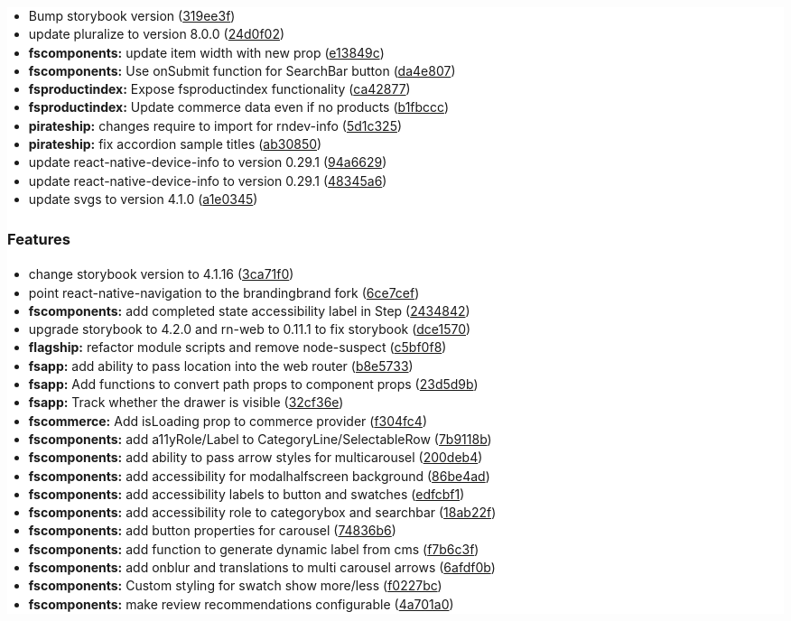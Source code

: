 * Bump storybook version ([319ee3f](https://github.com/brandingbrand/flagship/commit/319ee3f))
* update pluralize to version 8.0.0 ([24d0f02](https://github.com/brandingbrand/flagship/commit/24d0f02))
* **fscomponents:** update item width with new prop ([e13849c](https://github.com/brandingbrand/flagship/commit/e13849c))
* **fscomponents:** Use onSubmit function for SearchBar button ([da4e807](https://github.com/brandingbrand/flagship/commit/da4e807))
* **fsproductindex:** Expose fsproductindex functionality ([ca42877](https://github.com/brandingbrand/flagship/commit/ca42877))
* **fsproductindex:** Update commerce data even if no products ([b1fbccc](https://github.com/brandingbrand/flagship/commit/b1fbccc))
* **pirateship:** changes require to import for rndev-info ([5d1c325](https://github.com/brandingbrand/flagship/commit/5d1c325))
* **pirateship:** fix accordion sample titles ([ab30850](https://github.com/brandingbrand/flagship/commit/ab30850))
* update react-native-device-info to version 0.29.1 ([94a6629](https://github.com/brandingbrand/flagship/commit/94a6629))
* update react-native-device-info to version 0.29.1 ([48345a6](https://github.com/brandingbrand/flagship/commit/48345a6))
* update svgs to version 4.1.0 ([a1e0345](https://github.com/brandingbrand/flagship/commit/a1e0345))


### Features

* change storybook version to 4.1.16 ([3ca71f0](https://github.com/brandingbrand/flagship/commit/3ca71f0))
* point react-native-navigation to the brandingbrand fork ([6ce7cef](https://github.com/brandingbrand/flagship/commit/6ce7cef))
* **fscomponents:** add completed state accessibility label in Step ([2434842](https://github.com/brandingbrand/flagship/commit/2434842))
* upgrade storybook to 4.2.0 and rn-web to 0.11.1 to fix storybook ([dce1570](https://github.com/brandingbrand/flagship/commit/dce1570))
* **flagship:** refactor module scripts and remove node-suspect ([c5bf0f8](https://github.com/brandingbrand/flagship/commit/c5bf0f8))
* **fsapp:** add ability to pass location into the web router ([b8e5733](https://github.com/brandingbrand/flagship/commit/b8e5733))
* **fsapp:** Add functions to convert path props to component props ([23d5d9b](https://github.com/brandingbrand/flagship/commit/23d5d9b))
* **fsapp:** Track whether the drawer is visible ([32cf36e](https://github.com/brandingbrand/flagship/commit/32cf36e))
* **fscommerce:** Add isLoading prop to commerce provider ([f304fc4](https://github.com/brandingbrand/flagship/commit/f304fc4))
* **fscomponents:** add a11yRole/Label to CategoryLine/SelectableRow ([7b9118b](https://github.com/brandingbrand/flagship/commit/7b9118b))
* **fscomponents:** add ability to pass arrow styles for multicarousel ([200deb4](https://github.com/brandingbrand/flagship/commit/200deb4))
* **fscomponents:** add accessibility for modalhalfscreen background ([86be4ad](https://github.com/brandingbrand/flagship/commit/86be4ad))
* **fscomponents:** add accessibility labels to button and swatches ([edfcbf1](https://github.com/brandingbrand/flagship/commit/edfcbf1))
* **fscomponents:** add accessibility role to categorybox and searchbar ([18ab22f](https://github.com/brandingbrand/flagship/commit/18ab22f))
* **fscomponents:** add button properties for carousel ([74836b6](https://github.com/brandingbrand/flagship/commit/74836b6))
* **fscomponents:** add function to generate dynamic label from cms ([f7b6c3f](https://github.com/brandingbrand/flagship/commit/f7b6c3f))
* **fscomponents:** add onblur and translations to multi carousel arrows ([6afdf0b](https://github.com/brandingbrand/flagship/commit/6afdf0b))
* **fscomponents:** Custom styling for swatch show more/less ([f0227bc](https://github.com/brandingbrand/flagship/commit/f0227bc))
* **fscomponents:** make review recommendations configurable ([4a701a0](https://github.com/brandingbrand/flagship/commit/4a701a0))